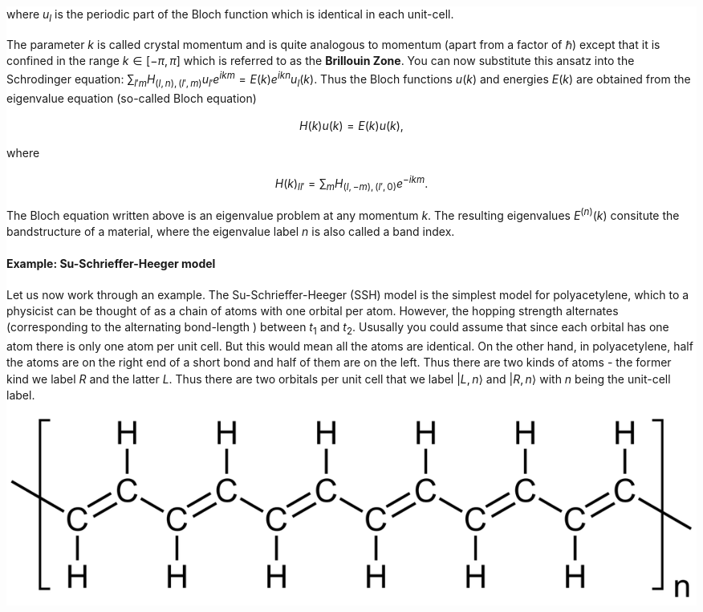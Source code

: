where $u_l$ is the periodic part of the Bloch function which is identical in each unit-cell.

The parameter $k$ is called crystal momentum and is quite analogous to momentum (apart from a factor of $\hbar$)
except that it is confined in the range $k\in [-\pi,\pi]$ which is referred to as the **Brillouin Zone**.
You can now substitute this ansatz into the Schrodinger equation: $\sum_{l'm}H_{(l,n),(l',m)}u_{l'}e^{i k m}=E(k) e^{i k n}u_{l}(k)$. 
 Thus the Bloch functions $u(k)$ and energies $E(k)$ are obtained from the eigenvalue equation (so-called Bloch equation)

$$
H(k)u(k)=E(k)u(k),
$$

where

$$
H(k)_{ll'}=\sum_{m}H_{(l,-m),(l',0)}e^{-i k m}.
$$

The Bloch equation written above is an eigenvalue problem at any momentum $k$. 
The resulting eigenvalues $E^{(n)}(k)$ consitute the bandstructure of a material, where the eigenvalue label $n$ is also called a band index. 

#### Example: Su-Schrieffer-Heeger model

Let us now work through an example. 
The Su-Schrieffer-Heeger (SSH) model is the simplest model for polyacetylene, which to a physicist can be thought of as a chain of atoms with one orbital per atom.
However, the hopping strength alternates (corresponding to the alternating bond-length ) between $t_1$ and $t_2$.
Ususally you could assume that since each orbital has one atom there is only one atom per unit cell.
But this would mean all the atoms are identical. 
On the other hand, in polyacetylene, half the atoms are on the right end of a short bond and half of them are on the left. 
Thus there are two kinds of atoms - the former kind we label $R$ and the latter $L$. Thus there are two orbitals per unit cell that we label $|L,n\rangle$ and $|R,n\rangle$ with $n$ being the unit-cell label.

![](figures/Trans-_CH_n.svg)
